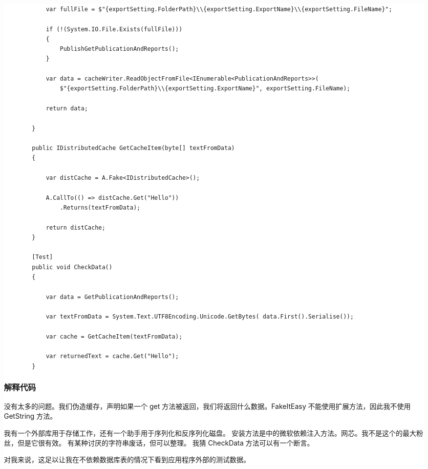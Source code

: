 ```
            var fullFile = $"{exportSetting.FolderPath}\\{exportSetting.ExportName}\\{exportSetting.FileName}";

            if (!(System.IO.File.Exists(fullFile)))
            {
                PublishGetPublicationAndReports();
            }

            var data = cacheWriter.ReadObjectFromFile<IEnumerable<PublicationAndReports>>(
                $"{exportSetting.FolderPath}\\{exportSetting.ExportName}", exportSetting.FileName);

            return data;

        }

        public IDistributedCache GetCacheItem(byte[] textFromData)
        {

            var distCache = A.Fake<IDistributedCache>();

            A.CallTo(() => distCache.Get("Hello"))
                .Returns(textFromData);

            return distCache;
        }

        [Test]
        public void CheckData()
        {

            var data = GetPublicationAndReports();

            var textFromData = System.Text.UTF8Encoding.Unicode.GetBytes( data.First().Serialise());

            var cache = GetCacheItem(textFromData);

            var returnedText = cache.Get("Hello");
        } 
```

### [](#explaining-the-code)解释代码

没有太多的问题。我们伪造缓存，声明如果一个 get 方法被返回，我们将返回什么数据。FakeItEasy 不能使用扩展方法，因此我不使用 GetString 方法。

我有一个外部库用于存储工作，还有一个助手用于序列化和反序列化磁盘。
安装方法是中的微软依赖注入方法。网芯。我不是这个的最大粉丝，但是它很有效。
有某种讨厌的字符串废话，但可以整理。
我猜 CheckData 方法可以有一个断言。

对我来说，这足以让我在不依赖数据库表的情况下看到应用程序外部的测试数据。
